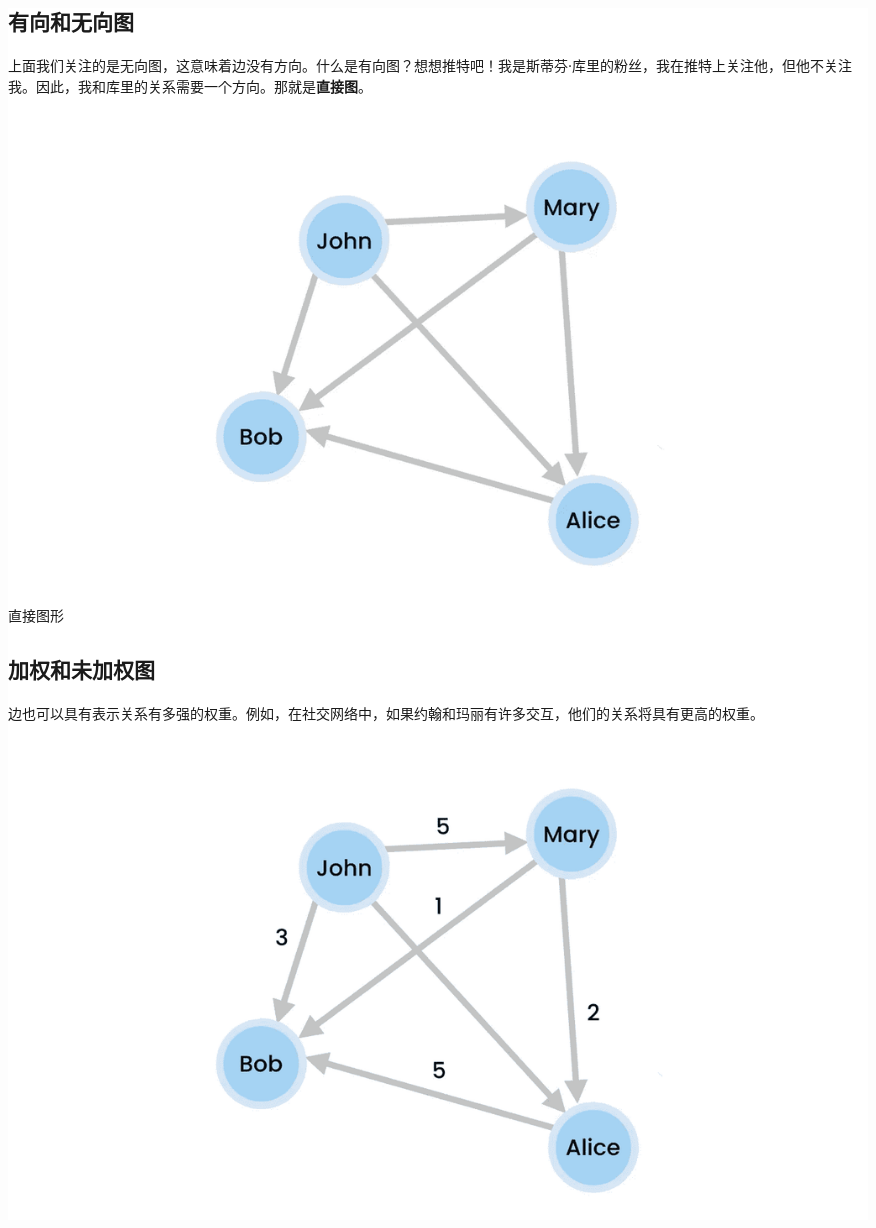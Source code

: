 ## 有向和无向图

上面我们关注的是无向图，这意味着边没有方向。什么是有向图？想想推特吧！我是斯蒂芬·库里的粉丝，我在推特上关注他，但他不关注我。因此，我和库里的关系需要一个方向。那就是**直接图**。

![](img/0f1411ff647e397e2565bcae737c2165.png)

直接图形

## 加权和未加权图

边也可以具有表示关系有多强的权重。例如，在社交网络中，如果约翰和玛丽有许多交互，他们的关系将具有更高的权重。

![](img/dcc294cea56e4c1ceca1ed85d513df2b.png)
